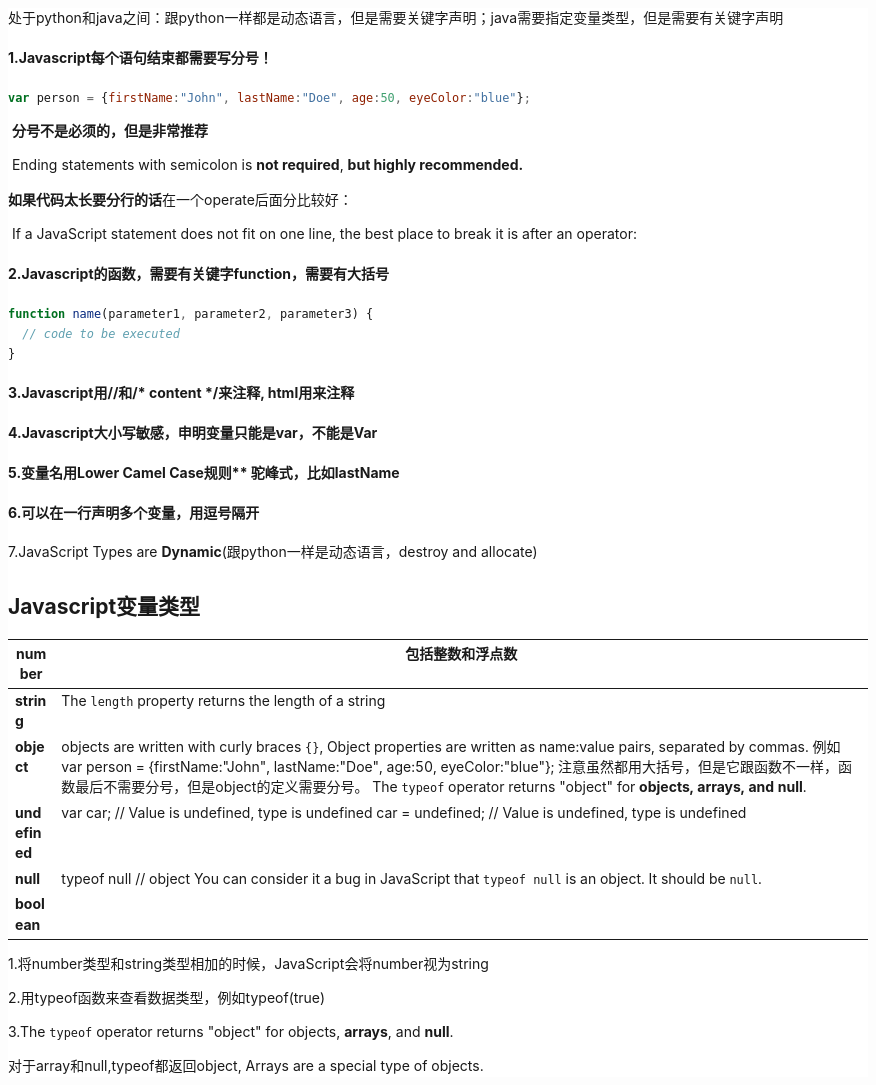 ​	处于python和java之间：跟python一样都是动态语言，但是需要关键字声明；java需要指定变量类型，但是需要有关键字声明

#### 1.Javascript每个语句结束都需要写分号！

```javascript
var person = {firstName:"John", lastName:"Doe", age:50, eyeColor:"blue"}; 
```

​	**分号不是必须的，但是非常推荐**

​		Ending statements with semicolon is **not required**, **but highly recommended.**

​	**如果代码太长要分行的话**在一个operate后面分比较好：

​		If a JavaScript statement does not fit on one line, the best place to break it is after an operator:

#### 2.Javascript的函数，需要有关键字function，需要有大括号

```javascript
function name(parameter1, parameter2, parameter3) {
  // code to be executed
}
```

#### 3.Javascript用//和/* content */来注释, html用来注释

#### 4.Javascript大小写敏感，申明变量只能是var，不能是Var

#### 5.变量名用Lower Camel Case规则** 驼峰式，比如lastName

#### 6.可以在一行声明多个变量，用逗号隔开

7.JavaScript Types are **Dynamic**(跟python一样是动态语言，destroy and allocate)



## Javascript变量类型

| **number**    | 包括整数和浮点数                                             |
| ------------- | ------------------------------------------------------------ |
| **string**    | The `length` property returns the length of a string         |
| **object**    | objects are written with curly braces `{}`, Object properties are written as name:value pairs, separated by commas. 例如var person = {firstName:"John", lastName:"Doe", age:50, eyeColor:"blue"}; 注意虽然都用大括号，但是它跟函数不一样，函数最后不需要分号，但是object的定义需要分号。 The `typeof` operator returns "object" for **objects, arrays, and null**. |
| **undefined** | var car;  // Value is undefined, type is undefined                                                                             car = undefined;  // Value is undefined, type is undefined |
| **null**      | typeof null        // object                   You can consider it a bug in JavaScript that `typeof null` is an object. It should be `null`. |
| **boolean**   |                                                              |

1.将number类型和string类型相加的时候，JavaScript会将number视为string

2.用typeof函数来查看数据类型，例如typeof(true)

3.The `typeof` operator returns "object" for objects, **arrays**, and **null**.

对于array和null,typeof都返回object, Arrays are a special type of objects.
